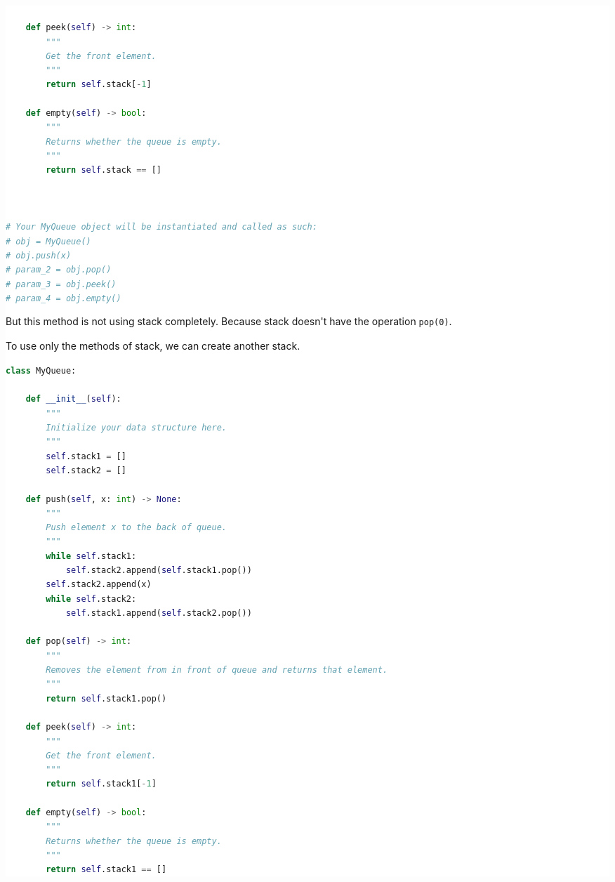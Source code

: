 ```python

    def peek(self) -> int:
        """
        Get the front element.
        """
        return self.stack[-1]

    def empty(self) -> bool:
        """
        Returns whether the queue is empty.
        """
        return self.stack == []
        


# Your MyQueue object will be instantiated and called as such:
# obj = MyQueue()
# obj.push(x)
# param_2 = obj.pop()
# param_3 = obj.peek()
# param_4 = obj.empty()
```

But this method is not using stack completely. Because stack doesn't have the operation `pop(0)`.

To use only the methods of stack, we can create another stack.

```python
class MyQueue:

    def __init__(self):
        """
        Initialize your data structure here.
        """
        self.stack1 = []
        self.stack2 = []

    def push(self, x: int) -> None:
        """
        Push element x to the back of queue.
        """
        while self.stack1:
            self.stack2.append(self.stack1.pop())
        self.stack2.append(x)
        while self.stack2:
            self.stack1.append(self.stack2.pop())

    def pop(self) -> int:
        """
        Removes the element from in front of queue and returns that element.
        """
        return self.stack1.pop()

    def peek(self) -> int:
        """
        Get the front element.
        """
        return self.stack1[-1]

    def empty(self) -> bool:
        """
        Returns whether the queue is empty.
        """
        return self.stack1 == []
```